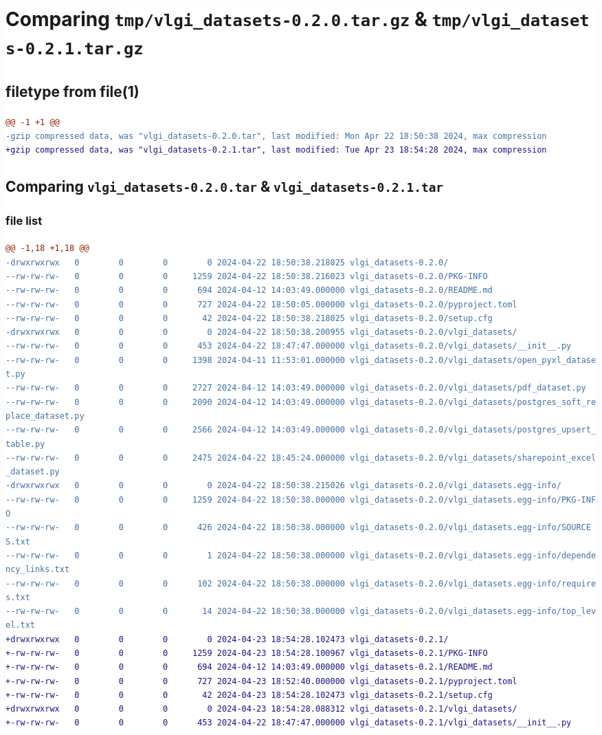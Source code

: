# Comparing `tmp/vlgi_datasets-0.2.0.tar.gz` & `tmp/vlgi_datasets-0.2.1.tar.gz`

## filetype from file(1)

```diff
@@ -1 +1 @@
-gzip compressed data, was "vlgi_datasets-0.2.0.tar", last modified: Mon Apr 22 18:50:38 2024, max compression
+gzip compressed data, was "vlgi_datasets-0.2.1.tar", last modified: Tue Apr 23 18:54:28 2024, max compression
```

## Comparing `vlgi_datasets-0.2.0.tar` & `vlgi_datasets-0.2.1.tar`

### file list

```diff
@@ -1,18 +1,18 @@
-drwxrwxrwx   0        0        0        0 2024-04-22 18:50:38.218025 vlgi_datasets-0.2.0/
--rw-rw-rw-   0        0        0     1259 2024-04-22 18:50:38.216023 vlgi_datasets-0.2.0/PKG-INFO
--rw-rw-rw-   0        0        0      694 2024-04-12 14:03:49.000000 vlgi_datasets-0.2.0/README.md
--rw-rw-rw-   0        0        0      727 2024-04-22 18:50:05.000000 vlgi_datasets-0.2.0/pyproject.toml
--rw-rw-rw-   0        0        0       42 2024-04-22 18:50:38.218025 vlgi_datasets-0.2.0/setup.cfg
-drwxrwxrwx   0        0        0        0 2024-04-22 18:50:38.200955 vlgi_datasets-0.2.0/vlgi_datasets/
--rw-rw-rw-   0        0        0      453 2024-04-22 18:47:47.000000 vlgi_datasets-0.2.0/vlgi_datasets/__init__.py
--rw-rw-rw-   0        0        0     1398 2024-04-11 11:53:01.000000 vlgi_datasets-0.2.0/vlgi_datasets/open_pyxl_dataset.py
--rw-rw-rw-   0        0        0     2727 2024-04-12 14:03:49.000000 vlgi_datasets-0.2.0/vlgi_datasets/pdf_dataset.py
--rw-rw-rw-   0        0        0     2090 2024-04-12 14:03:49.000000 vlgi_datasets-0.2.0/vlgi_datasets/postgres_soft_replace_dataset.py
--rw-rw-rw-   0        0        0     2566 2024-04-12 14:03:49.000000 vlgi_datasets-0.2.0/vlgi_datasets/postgres_upsert_table.py
--rw-rw-rw-   0        0        0     2475 2024-04-22 18:45:24.000000 vlgi_datasets-0.2.0/vlgi_datasets/sharepoint_excel_dataset.py
-drwxrwxrwx   0        0        0        0 2024-04-22 18:50:38.215026 vlgi_datasets-0.2.0/vlgi_datasets.egg-info/
--rw-rw-rw-   0        0        0     1259 2024-04-22 18:50:38.000000 vlgi_datasets-0.2.0/vlgi_datasets.egg-info/PKG-INFO
--rw-rw-rw-   0        0        0      426 2024-04-22 18:50:38.000000 vlgi_datasets-0.2.0/vlgi_datasets.egg-info/SOURCES.txt
--rw-rw-rw-   0        0        0        1 2024-04-22 18:50:38.000000 vlgi_datasets-0.2.0/vlgi_datasets.egg-info/dependency_links.txt
--rw-rw-rw-   0        0        0      102 2024-04-22 18:50:38.000000 vlgi_datasets-0.2.0/vlgi_datasets.egg-info/requires.txt
--rw-rw-rw-   0        0        0       14 2024-04-22 18:50:38.000000 vlgi_datasets-0.2.0/vlgi_datasets.egg-info/top_level.txt
+drwxrwxrwx   0        0        0        0 2024-04-23 18:54:28.102473 vlgi_datasets-0.2.1/
+-rw-rw-rw-   0        0        0     1259 2024-04-23 18:54:28.100967 vlgi_datasets-0.2.1/PKG-INFO
+-rw-rw-rw-   0        0        0      694 2024-04-12 14:03:49.000000 vlgi_datasets-0.2.1/README.md
+-rw-rw-rw-   0        0        0      727 2024-04-23 18:52:40.000000 vlgi_datasets-0.2.1/pyproject.toml
+-rw-rw-rw-   0        0        0       42 2024-04-23 18:54:28.102473 vlgi_datasets-0.2.1/setup.cfg
+drwxrwxrwx   0        0        0        0 2024-04-23 18:54:28.088312 vlgi_datasets-0.2.1/vlgi_datasets/
+-rw-rw-rw-   0        0        0      453 2024-04-22 18:47:47.000000 vlgi_datasets-0.2.1/vlgi_datasets/__init__.py
```
